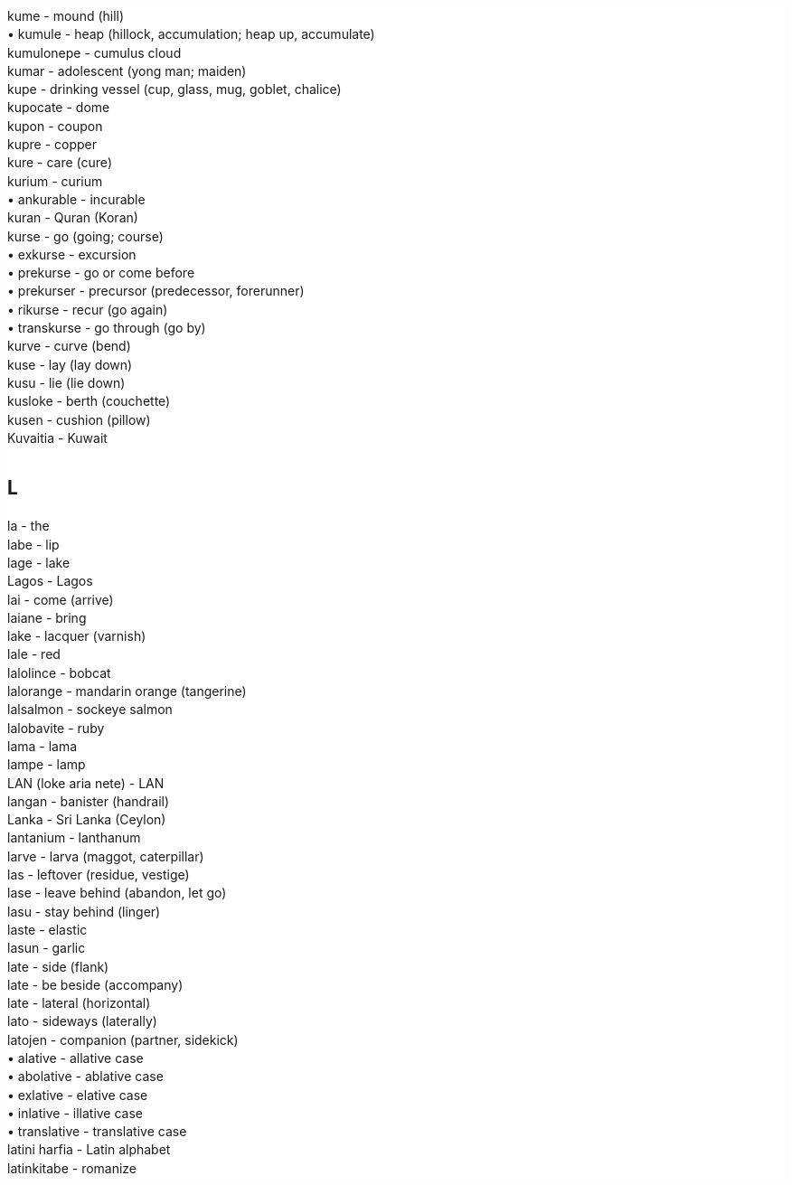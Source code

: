 kume - mound (hill)  
• kumule - heap (hillock, accumulation; heap up, accumulate)  
kumulonepe - cumulus cloud  
kumar - adolescent (yong man; maiden)  
kupe - drinking vessel (cup, glass, mug, goblet, chalice)  
kupocate - dome  
kupon - coupon  
kupre - copper  
kure - care (cure)  
kurium - curium  
• ankurable - incurable  
kuran - Quran (Koran)  
kurse - go (going; course)  
• exkurse - excursion  
• prekurse - go or come before  
• prekurser - precursor (predecessor, forerunner)  
• rikurse - recur (go again)  
• transkurse - go through (go by)  
kurve - curve (bend)  
kuse - lay (lay down)  
kusu - lie (lie down)  
kusloke - berth (couchette)  
kusen - cushion (pillow)  
Kuvaitia - Kuwait  

## L  

la - the  
labe - lip  
lage - lake  
Lagos - Lagos  
lai - come (arrive)  
laiane - bring  
lake - lacquer (varnish)  
lale - red  
lalolince - bobcat  
lalorange - mandarin orange (tangerine)  
lalsalmon - sockeye salmon  
lalobavite - ruby  
lama - lama  
lampe - lamp  
LAN (loke aria nete) - LAN  
langan - banister (handrail)  
Lanka - Sri Lanka (Ceylon)  
lantanium - lanthanum  
larve - larva (maggot, caterpillar)  
las - leftover (residue, vestige)  
lase - leave behind (abandon, let go)  
lasu - stay behind (linger)  
laste - elastic  
lasun - garlic  
late - side (flank)  
late - be beside (accompany)  
late - lateral (horizontal)  
lato - sideways (laterally)  
latojen - companion (partner, sidekick)  
• alative - allative case  
• abolative - ablative case  
• exlative - elative case  
• inlative - illative case  
• translative - translative case  
latini harfia - Latin alphabet  
latinkitabe - romanize  